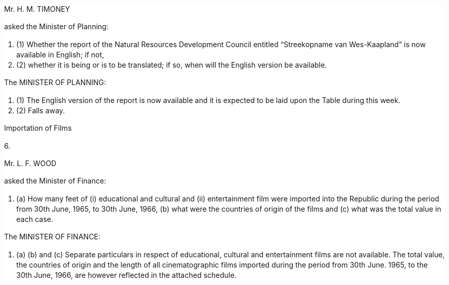 <from>Mr. H. M. TIMONEY</from>

<p>asked the Minister of Planning:</p>

<ol>

<li>(1) Whether the report of the Natural Resources Development Council entitled &#x201C;Streekopname van Wes-Kaapland&#x201D; is now available in English; if not,</li>

<li>(2) whether it is being or is to be translated; if so, when will the English version be available.</li>

</ol>

</question>

<answer by="#minister_of_planning" to="#timoney">

<from>The MINISTER OF PLANNING:</from>

<ol>

<li>(1) The English version of the report is now available and it is expected to be laid upon the Table during this week.</li>

<li>(2) Falls away.</li>

</ol>

</answer>

</writtenStatements>

<writtenStatements>

<heading>Importation of Films</heading>

<question by="#wood" to="#minister_of_finance">

<num>6.</num>

<from>Mr. L. F. WOOD</from>

<p>asked the Minister of Finance:</p>

<ol>

<li>(a) How many feet of (i) educational and cultural and (ii) entertainment film were imported into the Republic during the period from 30th June, 1965, to 30th June, 1966, (b) what were the countries of origin of the films and (c) what was the total value in each case.</li>

</ol>

</question>

<answer by="#minister_of_finance" to="#wood">

<from>The MINISTER OF FINANCE:</from>

<ol>

<li>(a) (b) and (c) Separate particulars in respect of educational, cultural and entertainment films are not available. The total value, the countries of origin and the length of all cinematographic films imported during the period from 30th June. 1965, to the 30th June, 1966, are however reflected in the attached schedule.</li>
